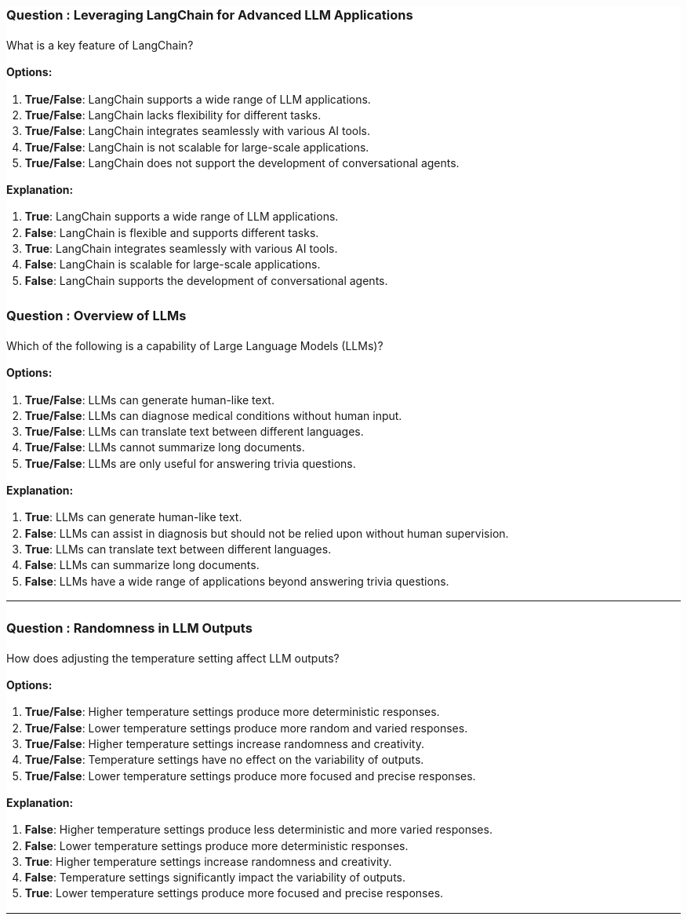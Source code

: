 
### Question : Leveraging LangChain for Advanced LLM Applications
What is a key feature of LangChain?

**Options:**
1. **True/False**: LangChain supports a wide range of LLM applications.
2. **True/False**: LangChain lacks flexibility for different tasks.
3. **True/False**: LangChain integrates seamlessly with various AI tools.
4. **True/False**: LangChain is not scalable for large-scale applications.
5. **True/False**: LangChain does not support the development of conversational agents.

**Explanation:**
1. **True**: LangChain supports a wide range of LLM applications.
2. **False**: LangChain is flexible and supports different tasks.
3. **True**: LangChain integrates seamlessly with various AI tools.
4. **False**: LangChain is scalable for large-scale applications.
5. **False**: LangChain supports the development of conversational agents.

### Question : Overview of LLMs
Which of the following is a capability of Large Language Models (LLMs)?

**Options:**
1. **True/False**: LLMs can generate human-like text.
2. **True/False**: LLMs can diagnose medical conditions without human input.
3. **True/False**: LLMs can translate text between different languages.
4. **True/False**: LLMs cannot summarize long documents.
5. **True/False**: LLMs are only useful for answering trivia questions.

**Explanation:**
1. **True**: LLMs can generate human-like text.
2. **False**: LLMs can assist in diagnosis but should not be relied upon without human supervision.
3. **True**: LLMs can translate text between different languages.
4. **False**: LLMs can summarize long documents.
5. **False**: LLMs have a wide range of applications beyond answering trivia questions.

---

### Question : Randomness in LLM Outputs
How does adjusting the temperature setting affect LLM outputs?

**Options:**
1. **True/False**: Higher temperature settings produce more deterministic responses.
2. **True/False**: Lower temperature settings produce more random and varied responses.
3. **True/False**: Higher temperature settings increase randomness and creativity.
4. **True/False**: Temperature settings have no effect on the variability of outputs.
5. **True/False**: Lower temperature settings produce more focused and precise responses.

**Explanation:**
1. **False**: Higher temperature settings produce less deterministic and more varied responses.
2. **False**: Lower temperature settings produce more deterministic responses.
3. **True**: Higher temperature settings increase randomness and creativity.
4. **False**: Temperature settings significantly impact the variability of outputs.
5. **True**: Lower temperature settings produce more focused and precise responses.

---